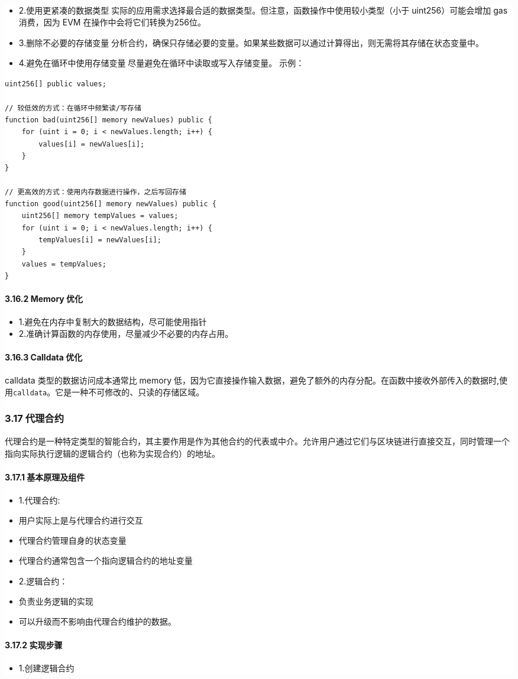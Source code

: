 - 2.使用更紧凑的数据类型
    实际的应用需求选择最合适的数据类型。但注意，函数操作中使用较小类型（小于 uint256）可能会增加 gas 消费，因为 EVM 在操作中会将它们转换为256位。

- 3.删除不必要的存储变量
    分析合约，确保只存储必要的变量。如果某些数据可以通过计算得出，则无需将其存储在状态变量中。

- 4.避免在循环中使用存储变量
    尽量避免在循环中读取或写入存储变量。
    示例：
    
```
uint256[] public values;

// 较低效的方式：在循环中频繁读/写存储
function bad(uint256[] memory newValues) public {
    for (uint i = 0; i < newValues.length; i++) {
        values[i] = newValues[i];
    }
}

// 更高效的方式：使用内存数据进行操作，之后写回存储
function good(uint256[] memory newValues) public {
    uint256[] memory tempValues = values;
    for (uint i = 0; i < newValues.length; i++) {
        tempValues[i] = newValues[i];
    }
    values = tempValues;
}
```

#### 3.16.2 Memory 优化

- 1.避免在内存中复制大的数据结构，尽可能使用指针
- 2.准确计算函数的内存使用，尽量减少不必要的内存占用。

#### 3.16.3 Calldata 优化
calldata 类型的数据访问成本通常比 memory 低，因为它直接操作输入数据，避免了额外的内存分配。在函数中接收外部传入的数据时,使用`calldata`。它是一种不可修改的、只读的存储区域。

### 3.17 代理合约
代理合约是一种特定类型的智能合约，其主要作用是作为其他合约的代表或中介。允许用户通过它们与区块链进行直接交互，同时管理一个指向实际执行逻辑的逻辑合约（也称为实现合约）的地址。

#### 3.17.1 基本原理及组件
- 1.代理合约:
 - 用户实际上是与代理合约进行交互
 - 代理合约管理自身的状态变量
 - 代理合约通常包含一个指向逻辑合约的地址变量

- 2.逻辑合约：
 - 负责业务逻辑的实现
 - 可以升级而不影响由代理合约维护的数据。

#### 3.17.2 实现步骤
   - 1.创建逻辑合约
 